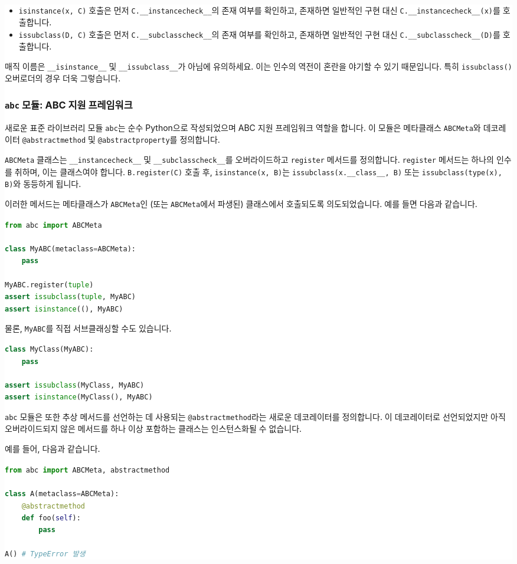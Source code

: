 *   `isinstance(x, C)` 호출은 먼저 `C.__instancecheck__`의 존재 여부를 확인하고, 존재하면 일반적인 구현 대신 `C.__instancecheck__(x)`를 호출합니다.
*   `issubclass(D, C)` 호출은 먼저 `C.__subclasscheck__`의 존재 여부를 확인하고, 존재하면 일반적인 구현 대신 `C.__subclasscheck__(D)`를 호출합니다.

매직 이름은 `__isinstance__` 및 `__issubclass__`가 아님에 유의하세요. 이는 인수의 역전이 혼란을 야기할 수 있기 때문입니다. 특히 `issubclass()` 오버로더의 경우 더욱 그렇습니다.

### `abc` 모듈: ABC 지원 프레임워크

새로운 표준 라이브러리 모듈 `abc`는 순수 Python으로 작성되었으며 ABC 지원 프레임워크 역할을 합니다. 이 모듈은 메타클래스 `ABCMeta`와 데코레이터 `@abstractmethod` 및 `@abstractproperty`를 정의합니다.

`ABCMeta` 클래스는 `__instancecheck__` 및 `__subclasscheck__`를 오버라이드하고 `register` 메서드를 정의합니다. `register` 메서드는 하나의 인수를 취하며, 이는 클래스여야 합니다. `B.register(C)` 호출 후, `isinstance(x, B)`는 `issubclass(x.__class__, B)` 또는 `issubclass(type(x), B)`와 동등하게 됩니다.

이러한 메서드는 메타클래스가 `ABCMeta`인 (또는 `ABCMeta`에서 파생된) 클래스에서 호출되도록 의도되었습니다. 예를 들면 다음과 같습니다.

```python
from abc import ABCMeta

class MyABC(metaclass=ABCMeta):
    pass

MyABC.register(tuple)
assert issubclass(tuple, MyABC)
assert isinstance((), MyABC)
```


물론, `MyABC`를 직접 서브클래싱할 수도 있습니다.

```python
class MyClass(MyABC):
    pass

assert issubclass(MyClass, MyABC)
assert isinstance(MyClass(), MyABC)
```


`abc` 모듈은 또한 추상 메서드를 선언하는 데 사용되는 `@abstractmethod`라는 새로운 데코레이터를 정의합니다. 이 데코레이터로 선언되었지만 아직 오버라이드되지 않은 메서드를 하나 이상 포함하는 클래스는 인스턴스화될 수 없습니다.

예를 들어, 다음과 같습니다.

```python
from abc import ABCMeta, abstractmethod

class A(metaclass=ABCMeta):
    @abstractmethod
    def foo(self):
        pass

A() # TypeError 발생
```
